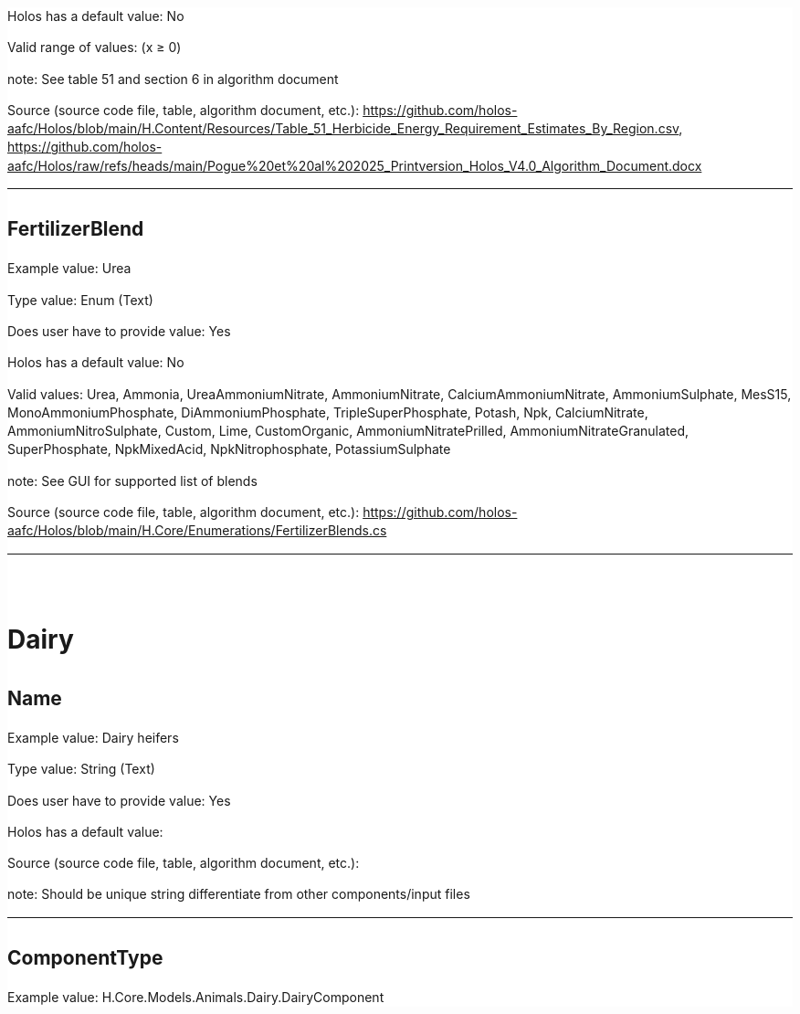 Holos has a default value: No 

Valid range of values: (x ≥ 0)

note: See table 51 and section 6 in algorithm document 

Source (source code file, table, algorithm document, etc.): https://github.com/holos-aafc/Holos/blob/main/H.Content/Resources/Table_51_Herbicide_Energy_Requirement_Estimates_By_Region.csv, https://github.com/holos-aafc/Holos/raw/refs/heads/main/Pogue%20et%20al%202025_Printversion_Holos_V4.0_Algorithm_Document.docx

***
## FertilizerBlend

Example value: Urea 

Type value: Enum (Text) 

Does user have to provide value: Yes 

Holos has a default value: No 

Valid values: Urea, Ammonia, UreaAmmoniumNitrate, AmmoniumNitrate, CalciumAmmoniumNitrate, AmmoniumSulphate, MesS15, MonoAmmoniumPhosphate, DiAmmoniumPhosphate, TripleSuperPhosphate, Potash, Npk, CalciumNitrate, AmmoniumNitroSulphate, Custom, Lime, CustomOrganic, AmmoniumNitratePrilled, AmmoniumNitrateGranulated, SuperPhosphate, NpkMixedAcid, NpkNitrophosphate, PotassiumSulphate

note: See GUI for supported list of blends 

Source (source code file, table, algorithm document, etc.): https://github.com/holos-aafc/Holos/blob/main/H.Core/Enumerations/FertilizerBlends.cs 

***

<br>

# Dairy
## Name

Example value: Dairy heifers

Type value: String (Text)

Does user have to provide value: Yes

Holos has a default value:

Source (source code file, table, algorithm document, etc.): 

note: Should be unique string differentiate from other components/input files

***
## ComponentType

Example value: H.Core.Models.Animals.Dairy.DairyComponent 

